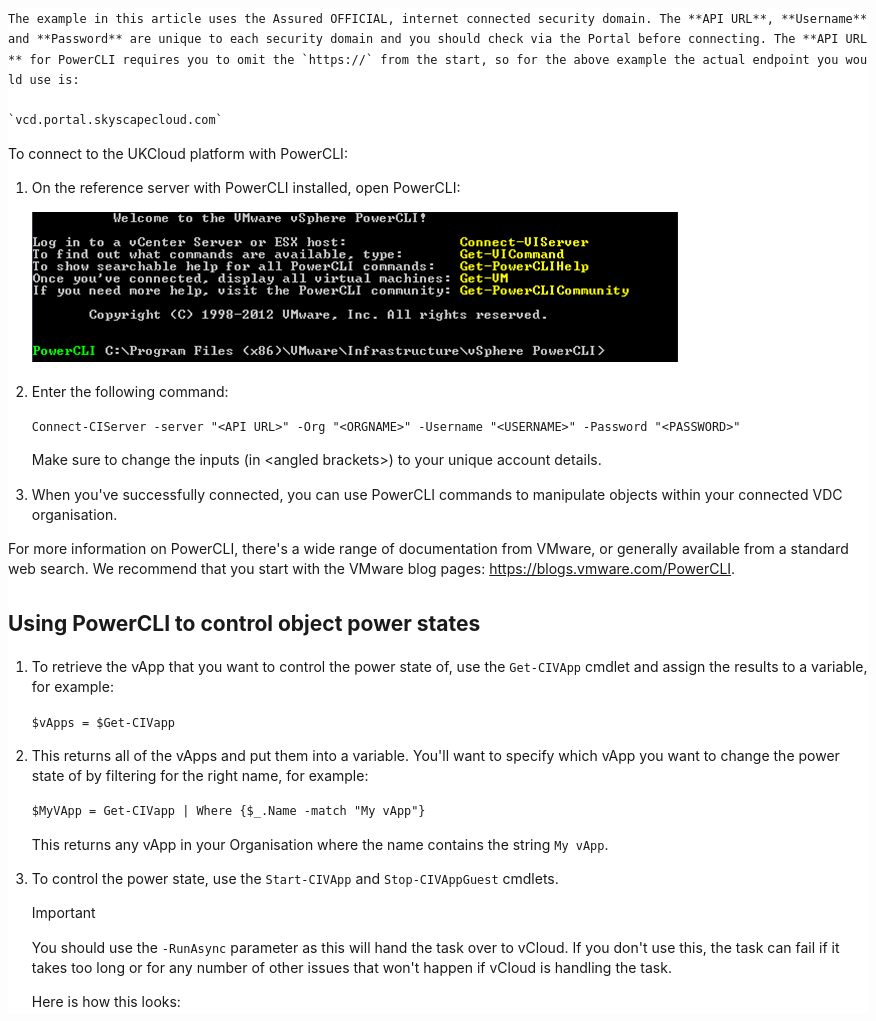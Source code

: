     The example in this article uses the Assured OFFICIAL, internet connected security domain. The **API URL**, **Username** and **Password** are unique to each security domain and you should check via the Portal before connecting. The **API URL** for PowerCLI requires you to omit the `https://` from the start, so for the above example the actual endpoint you would use is:

    `vcd.portal.skyscapecloud.com`

To connect to the UKCloud platform with PowerCLI:

1. On the reference server with PowerCLI installed, open PowerCLI:

    ![Open PowerCLI](images/vmw-powercli-open.png)

2. Enter the following command:

    ```none
    Connect-CIServer -server "<API URL>" -Org "<ORGNAME>" -Username "<USERNAME>" -Password "<PASSWORD>"
    ```

    Make sure to change the inputs (in \<angled brackets>) to your unique account details.

3. When you've successfully connected, you can use PowerCLI commands to manipulate objects within your connected VDC organisation.

For more information on PowerCLI, there's a wide range of documentation from VMware, or generally available from a standard web search. We recommend that you start with the VMware blog pages: <https://blogs.vmware.com/PowerCLI>.

## Using PowerCLI to control object power states

1. To retrieve the vApp that you want to control the power state of, use the `Get-CIVApp` cmdlet and assign the results to a variable, for example:

    `$vApps = $Get-CIVapp`

2. This returns all of the vApps and put them into a variable. You'll want to specify which vApp you want to change the power state of by filtering for the right name, for example:

    `$MyVApp = Get-CIVapp | Where {$_.Name -match "My vApp"}`

    This returns any vApp in your Organisation where the name contains the string `My vApp`.

3. To control the power state, use the `Start-CIVApp` and `Stop-CIVAppGuest` cmdlets.

    > [!IMPORTANT]
    > You should use the `-RunAsync` parameter as this will hand the task over to vCloud. If you don't use this, the task can fail if it takes too long or for any number of other issues that won't happen if vCloud is handling the task.

    Here is how this looks:
